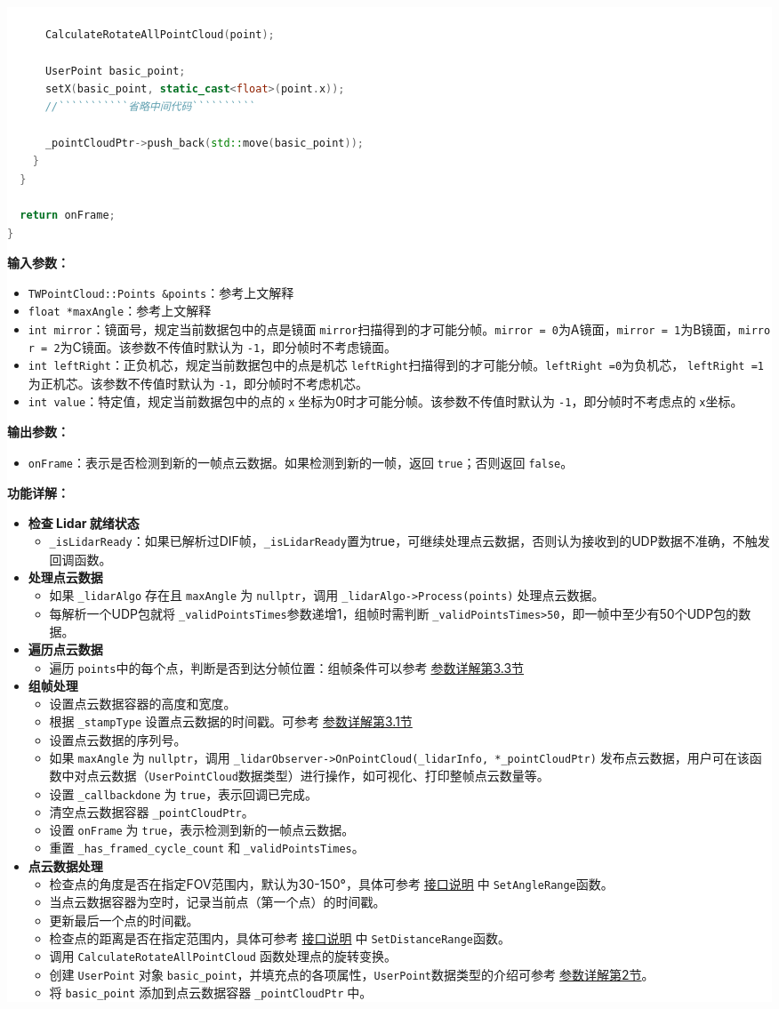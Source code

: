 ```cpp

      CalculateRotateAllPointCloud(point);

      UserPoint basic_point;
      setX(basic_point, static_cast<float>(point.x));
      //```````````省略中间代码``````````

      _pointCloudPtr->push_back(std::move(basic_point));
    }
  }

  return onFrame;
}
```

**输入参数：**

- `TWPointCloud::Points &points`：参考上文解释
- `float *maxAngle`：参考上文解释
- `int mirror`：镜面号，规定当前数据包中的点是镜面 `mirror`扫描得到的才可能分帧。`mirror = 0`为A镜面，`mirror = 1`为B镜面，`mirror = 2`为C镜面。该参数不传值时默认为 `-1`，即分帧时不考虑镜面。
- `int leftRight`：正负机芯，规定当前数据包中的点是机芯 `leftRight`扫描得到的才可能分帧。`leftRight =0`为负机芯， `leftRight =1`为正机芯。该参数不传值时默认为 `-1`，即分帧时不考虑机芯。
- `int value`：特定值，规定当前数据包中的点的 `x` 坐标为0时才可能分帧。该参数不传值时默认为 `-1`，即分帧时不考虑点的 `x`坐标。

**输出参数：**

- `onFrame`：表示是否检测到新的一帧点云数据。如果检测到新的一帧，返回 `true`；否则返回 `false`。

**功能详解：**

- **检查 Lidar 就绪状态**
  - `_isLidarReady`：如果已解析过DIF帧，`_isLidarReady`置为true，可继续处理点云数据，否则认为接收到的UDP数据不准确，不触发回调函数。
- **处理点云数据**
  - 如果 `_lidarAlgo` 存在且 `maxAngle` 为 `nullptr`，调用 `_lidarAlgo->Process(points)` 处理点云数据。
  - 每解析一个UDP包就将 `_validPointsTimes`参数递增1，组帧时需判断 `_validPointsTimes>50`，即一帧中至少有50个UDP包的数据。
- **遍历点云数据**
  - 遍历 `points`中的每个点，判断是否到达分帧位置：组帧条件可以参考 [参数详解第3.3节](参数详解.md)
- **组帧处理**
  - 设置点云数据容器的高度和宽度。
  - 根据 `_stampType` 设置点云数据的时间戳。可参考 [参数详解第3.1节](参数详解.md)
  - 设置点云数据的序列号。
  - 如果 `maxAngle` 为 `nullptr`，调用 `_lidarObserver->OnPointCloud(_lidarInfo, *_pointCloudPtr)` 发布点云数据，用户可在该函数中对点云数据（`UserPointCloud`数据类型）进行操作，如可视化、打印整帧点云数量等。
  - 设置 `_callbackdone` 为 `true`，表示回调已完成。
  - 清空点云数据容器 `_pointCloudPtr`。
  - 设置 `onFrame` 为 `true`，表示检测到新的一帧点云数据。
  - 重置 `_has_framed_cycle_count` 和 `_validPointsTimes`。
- **点云数据处理**
  - 检查点的角度是否在指定FOV范围内，默认为30-150°，具体可参考 [接口说明](接口说明.md) 中 `SetAngleRange`函数。
  - 当点云数据容器为空时，记录当前点（第一个点）的时间戳。
  - 更新最后一个点的时间戳。
  - 检查点的距离是否在指定范围内，具体可参考 [接口说明](接口说明.md) 中 `SetDistanceRange`函数。
  - 调用 `CalculateRotateAllPointCloud` 函数处理点的旋转变换。
  - 创建 `UserPoint` 对象 `basic_point`，并填充点的各项属性，`UserPoint`数据类型的介绍可参考 [参数详解第2节](参数详解.md)。
  - 将 `basic_point` 添加到点云数据容器 `_pointCloudPtr` 中。
